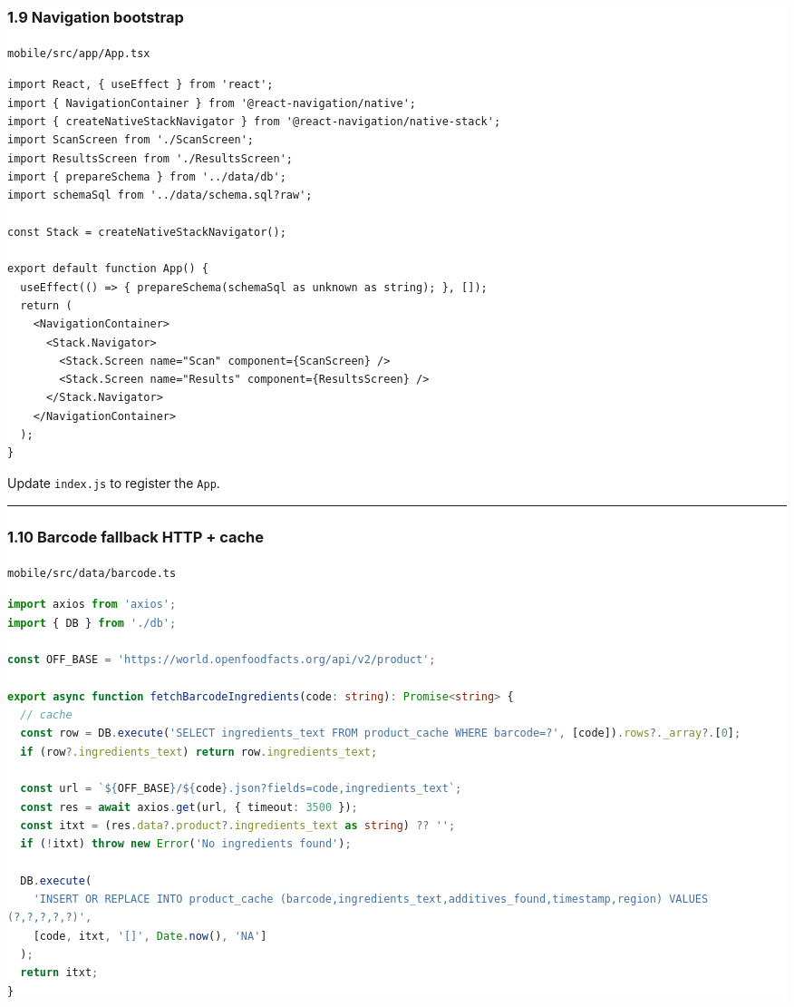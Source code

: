 ### 1.9 Navigation bootstrap

`mobile/src/app/App.tsx`
```tsx
import React, { useEffect } from 'react';
import { NavigationContainer } from '@react-navigation/native';
import { createNativeStackNavigator } from '@react-navigation/native-stack';
import ScanScreen from './ScanScreen';
import ResultsScreen from './ResultsScreen';
import { prepareSchema } from '../data/db';
import schemaSql from '../data/schema.sql?raw';

const Stack = createNativeStackNavigator();

export default function App() {
  useEffect(() => { prepareSchema(schemaSql as unknown as string); }, []);
  return (
    <NavigationContainer>
      <Stack.Navigator>
        <Stack.Screen name="Scan" component={ScanScreen} />
        <Stack.Screen name="Results" component={ResultsScreen} />
      </Stack.Navigator>
    </NavigationContainer>
  );
}
```

Update `index.js` to register the `App`.

---

### 1.10 Barcode fallback HTTP + cache

`mobile/src/data/barcode.ts`
```ts
import axios from 'axios';
import { DB } from './db';

const OFF_BASE = 'https://world.openfoodfacts.org/api/v2/product';

export async function fetchBarcodeIngredients(code: string): Promise<string> {
  // cache
  const row = DB.execute('SELECT ingredients_text FROM product_cache WHERE barcode=?', [code]).rows?._array?.[0];
  if (row?.ingredients_text) return row.ingredients_text;

  const url = `${OFF_BASE}/${code}.json?fields=code,ingredients_text`;
  const res = await axios.get(url, { timeout: 3500 });
  const itxt = (res.data?.product?.ingredients_text as string) ?? '';
  if (!itxt) throw new Error('No ingredients found');

  DB.execute(
    'INSERT OR REPLACE INTO product_cache (barcode,ingredients_text,additives_found,timestamp,region) VALUES (?,?,?,?,?)',
    [code, itxt, '[]', Date.now(), 'NA']
  );
  return itxt;
}
```
